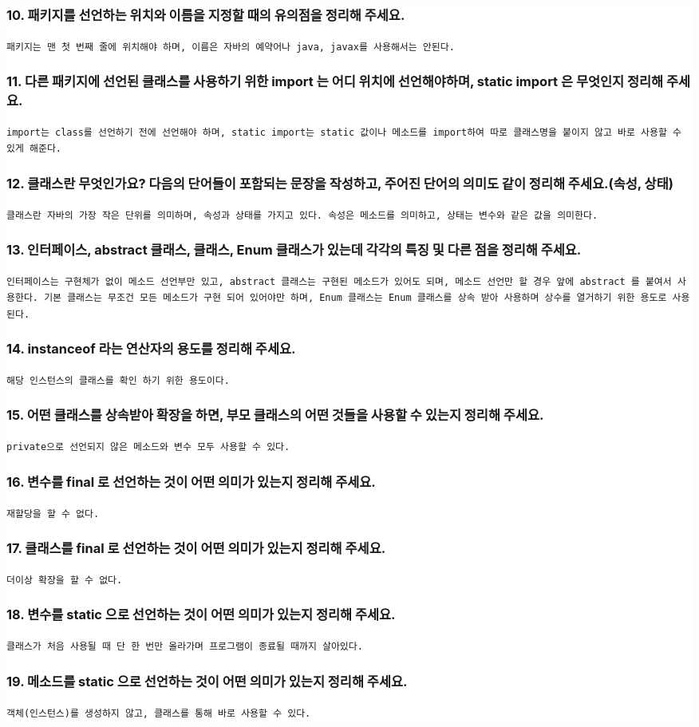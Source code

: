 ### 10. 패키지를 선언하는 위치와 이름을 지정할 때의 유의점을 정리해 주세요.
```
패키지는 맨 첫 번째 줄에 위치해야 하며, 이름은 자바의 예약어나 java, javax를 사용해서는 안된다.
```

### 11. 다른 패키지에 선언된 클래스를 사용하기 위한 import 는 어디 위치에 선언해야하며, static import 은 무엇인지 정리해 주세요.
```
import는 class를 선언하기 전에 선언해야 하며, static import는 static 값이나 메소드를 import하여 따로 클래스명을 붙이지 않고 바로 사용할 수 있게 해준다.
```

### 12. 클래스란 무엇인가요? 다음의 단어들이 포함되는 문장을 작성하고, 주어진 단어의 의미도 같이 정리해 주세요.(속성, 상태)
```
클래스란 자바의 가장 작은 단위를 의미하며, 속성과 상태를 가지고 있다. 속성은 메소드를 의미하고, 상태는 변수와 같은 값을 의미한다.
```

### 13. 인터페이스, abstract 클래스, 클래스, Enum 클래스가 있는데 각각의 특징 및 다른 점을 정리해 주세요. 
```
인터페이스는 구현체가 없이 메소드 선언부만 있고, abstract 클래스는 구현된 메소드가 있어도 되며, 메소드 선언만 할 경우 앞에 abstract 를 붙여서 사용한다. 기본 클래스는 무조건 모든 메소드가 구현 되어 있어야만 하며, Enum 클래스는 Enum 클래스를 상속 받아 사용하며 상수를 열거하기 위한 용도로 사용된다.
```

### 14. instanceof 라는 연산자의 용도를 정리해 주세요. 
```
해당 인스턴스의 클래스를 확인 하기 위한 용도이다.
```

### 15. 어떤 클래스를 상속받아 확장을 하면, 부모 클래스의 어떤 것들을 사용할 수 있는지 정리해 주세요.
```
private으로 선언되지 않은 메소드와 변수 모두 사용할 수 있다.
```

### 16. 변수를 final 로 선언하는 것이 어떤 의미가 있는지 정리해 주세요.
```
재할당을 할 수 없다.
```

### 17. 클래스를 final 로 선언하는 것이 어떤 의미가 있는지 정리해 주세요. 
```
더이상 확장을 할 수 없다.
```

### 18. 변수를 static 으로 선언하는 것이 어떤 의미가 있는지 정리해 주세요.
```
클래스가 처음 사용될 때 단 한 번만 올라가며 프로그램이 종료될 때까지 살아있다.
```

### 19. 메소드를 static 으로 선언하는 것이 어떤 의미가 있는지 정리해 주세요.
```
객체(인스턴스)를 생성하지 않고, 클래스를 통해 바로 사용할 수 있다.
```
